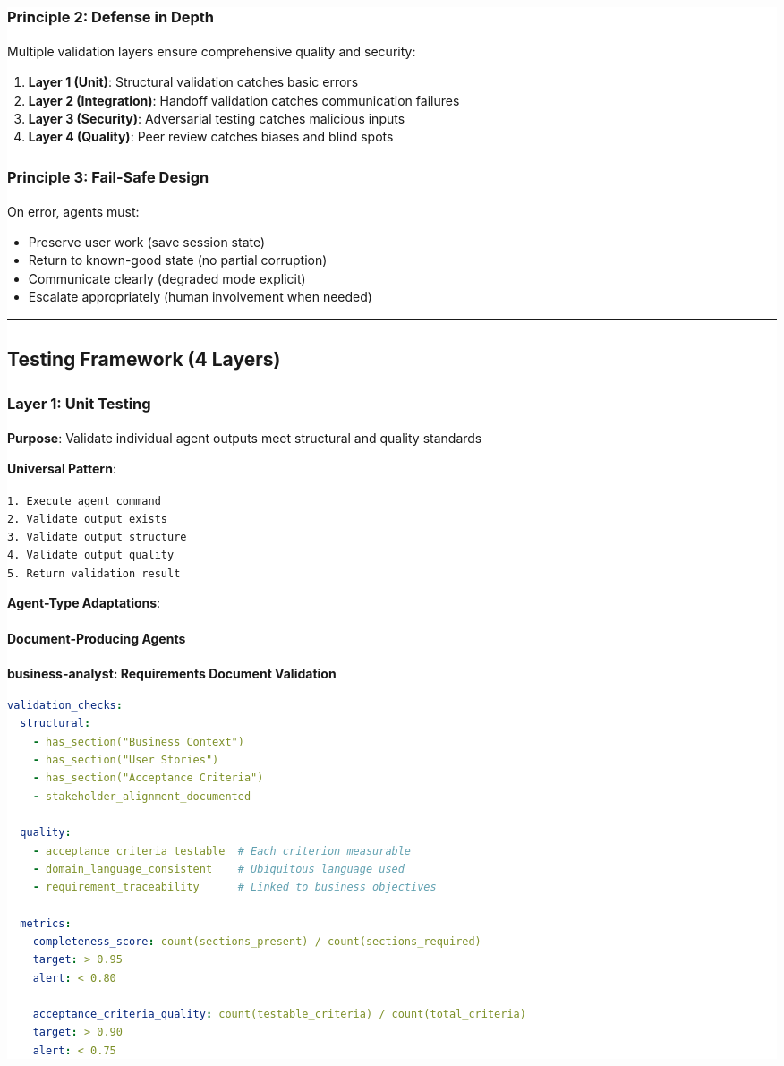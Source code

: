 ### Principle 2: Defense in Depth

Multiple validation layers ensure comprehensive quality and security:
1. **Layer 1 (Unit)**: Structural validation catches basic errors
2. **Layer 2 (Integration)**: Handoff validation catches communication failures
3. **Layer 3 (Security)**: Adversarial testing catches malicious inputs
4. **Layer 4 (Quality)**: Peer review catches biases and blind spots

### Principle 3: Fail-Safe Design

On error, agents must:
- Preserve user work (save session state)
- Return to known-good state (no partial corruption)
- Communicate clearly (degraded mode explicit)
- Escalate appropriately (human involvement when needed)

---

## Testing Framework (4 Layers)

### Layer 1: Unit Testing

**Purpose**: Validate individual agent outputs meet structural and quality standards

**Universal Pattern**:
```
1. Execute agent command
2. Validate output exists
3. Validate output structure
4. Validate output quality
5. Return validation result
```

**Agent-Type Adaptations**:

#### Document-Producing Agents

**business-analyst: Requirements Document Validation**
```yaml
validation_checks:
  structural:
    - has_section("Business Context")
    - has_section("User Stories")
    - has_section("Acceptance Criteria")
    - stakeholder_alignment_documented

  quality:
    - acceptance_criteria_testable  # Each criterion measurable
    - domain_language_consistent    # Ubiquitous language used
    - requirement_traceability      # Linked to business objectives

  metrics:
    completeness_score: count(sections_present) / count(sections_required)
    target: > 0.95
    alert: < 0.80

    acceptance_criteria_quality: count(testable_criteria) / count(total_criteria)
    target: > 0.90
    alert: < 0.75
```
